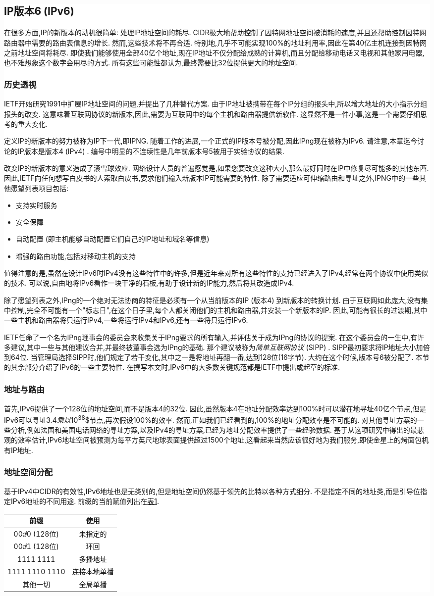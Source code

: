 ## IP版本6 (IPv6) 

在很多方面,IP的新版本的动机很简单: 处理IP地址空间的耗尽. CIDR极大地帮助控制了因特网地址空间被消耗的速度,并且还帮助控制因特网路由器中需要的路由表信息的增长. 然而,这些技术将不再合适. 特别地,几乎不可能实现100%的地址利用率,因此在第40亿主机连接到因特网之前地址空间将耗尽. 即使我们能够使用全部40亿个地址,现在IP地址不仅分配给成熟的计算机,而且分配给移动电话ㄡ电视和其他家用电器,也不难想象这个数字会用尽的方式. 所有这些可能性都认为,最终需要比32位提供更大的地址空间. 

### 历史透视

IETF开始研究1991中扩展IP地址空间的问题,并提出了几种替代方案. 由于IP地址被携带在每个IP分组的报头中,所以增大地址的大小指示分组报头的改变. 这意味着互联网协议的新版本,因此,需要为互联网中的每个主机和路由器提供新软件. 这显然不是一件小事,这是一个需要仔细思考的重大变化. 

定义IP的新版本的努力被称为IP下一代,即IPNG. 随着工作的进展,一个正式的IP版本号被分配,因此IPng现在被称为IPv6. 请注意,本章迄今讨论的IP版本是版本4 (IPv4) . 编号中明显的不连续性是几年前版本号5被用于实验协议的结果. 

改变IP的新版本的意义造成了滚雪球效应. 网络设计人员的普遍感觉是,如果您要改变这种大小,那么最好同时在IP中修复尽可能多的其他东西. 因此,IETF向任何想写白皮书的人索取白皮书,要求他们输入新版本IP可能需要的特性. 除了需要适应可伸缩路由和寻址之外,IPNG中的一些其他愿望列表项目包括: 

-   支持实时服务

-   安全保障

-   自动配置 (即主机能够自动配置它们自己的IP地址和域名等信息) 

-   增强的路由功能,包括对移动主机的支持

值得注意的是,虽然在设计IPv6时IPv4没有这些特性中的许多,但是近年来对所有这些特性的支持已经进入了IPv4,经常在两个协议中使用类似的技术. 可以说,自由地将IPv6看作一块干净的石板,有助于设计新的IP能力,然后将其改造成IPv4. 

除了愿望列表之外,IPng的一个绝对无法协商的特征是必须有一个从当前版本的IP (版本4) 到新版本的转换计划. 由于互联网如此庞大,没有集中控制,完全不可能有一个"标志日",在这个日子里,每个人都关闭他们的主机和路由器,并安装一个新版本的IP. 因此,可能有很长的过渡期,其中一些主机和路由器将只运行IPv4,一些将运行IPv4和IPv6,还有一些将只运行IPv6. 

IETF任命了一个名为IPng理事会的委员会来收集关于IPng要求的所有输入,并评估关于成为IPng的协议的提案. 在这个委员会的一生中,有许多建议,其中一些与其他建议合并,并最终被董事会选为IPng的基础. 那个建议被称为*简单互联网协议* (SIPP) . SIPP最初要求将IP地址大小加倍到64位. 当管理局选择SIPP时,他们规定了若干变化,其中之一是将地址再翻一番,达到128位(16字节). 大约在这个时候,版本号6被分配了. 本节的其余部分介绍了IPv6的一些主要特性. 在撰写本文时,IPv6中的大多数关键规范都是IETF中提出或起草的标准. 

### 地址与路由

首先,IPv6提供了一个128位的地址空间,而不是版本4的32位. 因此,虽然版本4在地址分配效率达到100%时可以潜在地寻址40亿个节点,但是IPv6可以寻址$3.4乘以10^{38}$$节点,再次假设100%的效率. 然而,正如我们已经看到的,100%的地址分配效率是不可能的. 对其他寻址方案的一些分析,例如法国和美国电话网络的寻址方案,以及IPv4的寻址方案,已经为地址分配效率提供了一些经验数据. 基于从这项研究中得出的最悲观的效率估计,IPv6地址空间被预测为每平方英尺地球表面提供超过1500个地址,这看起来当然应该很好地为我们服务,即使金星上的烤面包机有IP地址. 

### 地址空间分配

基于IPv4中CIDR的有效性,IPv6地址也是无类别的,但是地址空间仍然基于领先的比特以各种方式细分. 不是指定不同的地址类,而是引导位指定IPv6地址的不同用途. 前缀的当前赋值列出在[表1](#v6tab).

<a id="v6tab"></a>

|       前缀       |   使用   |
| :------------: | :----: |
|  00ⅆ0 (128位)   |  未指定的  |
|  00ⅆ1 (128位)   |   环回   |
|    1111 1111   |  多播地址  |
| 1111 1110 1110 | 连接本地单播 |
|      其他一切      |  全局单播  |

